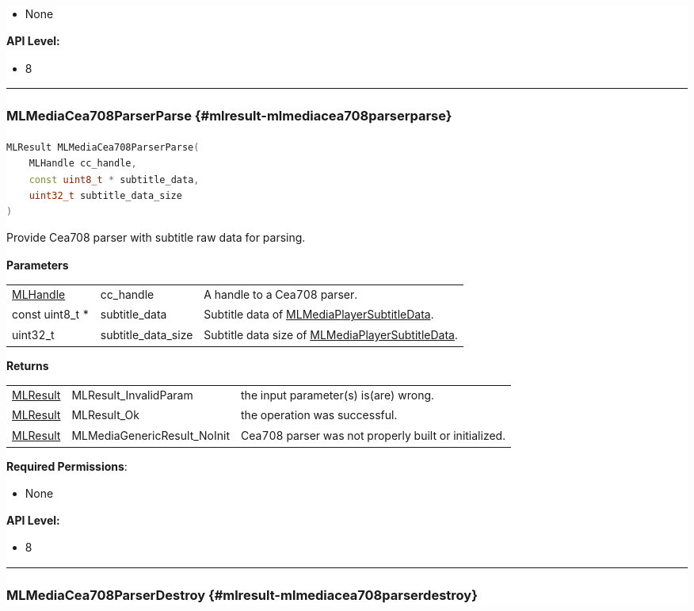   * None 





**API Level:**
  * 8




-----------

### MLMediaCea708ParserParse {#mlresult-mlmediacea708parserparse}

```cpp
MLResult MLMediaCea708ParserParse(
    MLHandle cc_handle,
    const uint8_t * subtitle_data,
    uint32_t subtitle_data_size
)
```

Provide Cea708 parser with subtitle raw data for parsing. 

**Parameters**

|  |   |   |
|--|--|--|
| [MLHandle](/versioned_docs/version-02-Aug-2023/api-ref/api/Modules/group___platform/group___platform.md#uint64-t-mlhandle) |cc_handle|A handle to a Cea708 parser. |
| const uint8_t * |subtitle_data|Subtitle data of [MLMediaPlayerSubtitleData](/versioned_docs/version-02-Aug-2023/api-ref/api/Modules/group___media_player/struct_m_l_media_player_subtitle_data.md). |
| uint32_t |subtitle_data_size|Subtitle data size of [MLMediaPlayerSubtitleData](/versioned_docs/version-02-Aug-2023/api-ref/api/Modules/group___media_player/struct_m_l_media_player_subtitle_data.md).|

**Returns**

|  |   |   |
|--|--|--|
| [MLResult](/versioned_docs/version-02-Aug-2023/api-ref/api/Modules/group___platform/group___platform.md#int32-t-mlresult) |MLResult_InvalidParam|the input parameter(s) is(are) wrong. |
| [MLResult](/versioned_docs/version-02-Aug-2023/api-ref/api/Modules/group___platform/group___platform.md#int32-t-mlresult) |MLResult_Ok|the operation was successful. |
| [MLResult](/versioned_docs/version-02-Aug-2023/api-ref/api/Modules/group___platform/group___platform.md#int32-t-mlresult) |MLMediaGenericResult_NoInit|Cea708 parser was not properly built or initialized.|
**Required Permissions**:

  * None 





**API Level:**
  * 8




-----------

### MLMediaCea708ParserDestroy {#mlresult-mlmediacea708parserdestroy}
